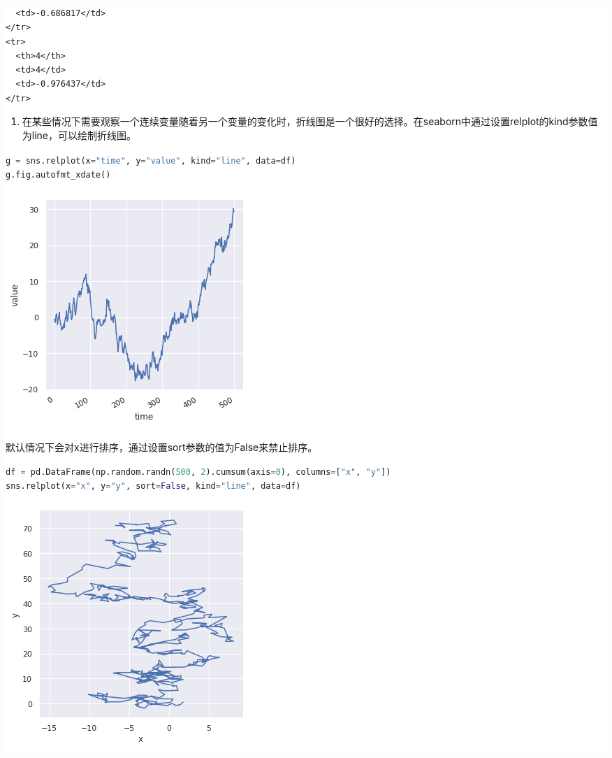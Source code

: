       <td>-0.686817</td>
    </tr>
    <tr>
      <th>4</th>
      <td>4</td>
      <td>-0.976437</td>
    </tr>
  </tbody>
</table>
</div>



1. 在某些情况下需要观察一个连续变量随着另一个变量的变化时，折线图是一个很好的选择。在seaborn中通过设置relplot的kind参数值为line，可以绘制折线图。


```python
g = sns.relplot(x="time", y="value", kind="line", data=df)
g.fig.autofmt_xdate()
```


![png](output_24_0.png)


默认情况下会对x进行排序，通过设置sort参数的值为False来禁止排序。


```python
df = pd.DataFrame(np.random.randn(500, 2).cumsum(axis=0), columns=["x", "y"])
sns.relplot(x="x", y="y", sort=False, kind="line", data=df)
```

![png](output_26_1.png)

